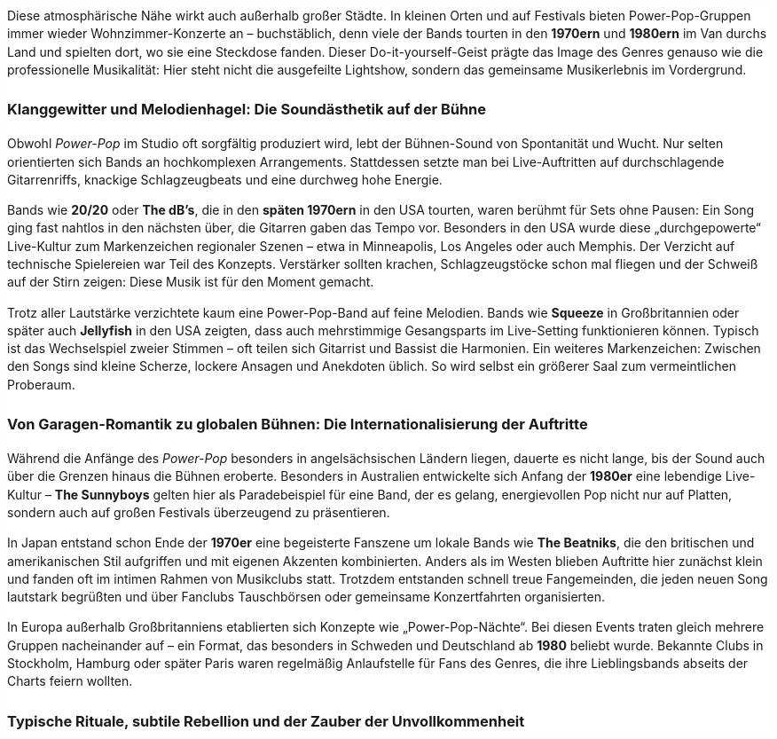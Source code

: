 Diese atmosphärische Nähe wirkt auch außerhalb großer Städte. In kleinen Orten und auf Festivals
bieten Power-Pop-Gruppen immer wieder Wohnzimmer-Konzerte an – buchstäblich, denn viele der Bands
tourten in den **1970ern** und **1980ern** im Van durchs Land und spielten dort, wo sie eine
Steckdose fanden. Dieser Do-it-yourself-Geist prägte das Image des Genres genauso wie die
professionelle Musikalität: Hier steht nicht die ausgefeilte Lightshow, sondern das gemeinsame
Musikerlebnis im Vordergrund.

### Klanggewitter und Melodienhagel: Die Soundästhetik auf der Bühne

Obwohl _Power-Pop_ im Studio oft sorgfältig produziert wird, lebt der Bühnen-Sound von Spontanität
und Wucht. Nur selten orientierten sich Bands an hochkomplexen Arrangements. Stattdessen setzte man
bei Live-Auftritten auf durchschlagende Gitarrenriffs, knackige Schlagzeugbeats und eine durchweg
hohe Energie.

Bands wie **20/20** oder **The dB’s**, die in den **späten 1970ern** in den USA tourten, waren
berühmt für Sets ohne Pausen: Ein Song ging fast nahtlos in den nächsten über, die Gitarren gaben
das Tempo vor. Besonders in den USA wurde diese „durchgepowerte“ Live-Kultur zum Markenzeichen
regionaler Szenen – etwa in Minneapolis, Los Angeles oder auch Memphis. Der Verzicht auf technische
Spielereien war Teil des Konzepts. Verstärker sollten krachen, Schlagzeugstöcke schon mal fliegen
und der Schweiß auf der Stirn zeigen: Diese Musik ist für den Moment gemacht.

Trotz aller Lautstärke verzichtete kaum eine Power-Pop-Band auf feine Melodien. Bands wie
**Squeeze** in Großbritannien oder später auch **Jellyfish** in den USA zeigten, dass auch
mehrstimmige Gesangsparts im Live-Setting funktionieren können. Typisch ist das Wechselspiel zweier
Stimmen – oft teilen sich Gitarrist und Bassist die Harmonien. Ein weiteres Markenzeichen: Zwischen
den Songs sind kleine Scherze, lockere Ansagen und Anekdoten üblich. So wird selbst ein größerer
Saal zum vermeintlichen Proberaum.

### Von Garagen-Romantik zu globalen Bühnen: Die Internationalisierung der Auftritte

Während die Anfänge des _Power-Pop_ besonders in angelsächsischen Ländern liegen, dauerte es nicht
lange, bis der Sound auch über die Grenzen hinaus die Bühnen eroberte. Besonders in Australien
entwickelte sich Anfang der **1980er** eine lebendige Live-Kultur – **The Sunnyboys** gelten hier
als Paradebeispiel für eine Band, der es gelang, energievollen Pop nicht nur auf Platten, sondern
auch auf großen Festivals überzeugend zu präsentieren.

In Japan entstand schon Ende der **1970er** eine begeisterte Fanszene um lokale Bands wie **The
Beatniks**, die den britischen und amerikanischen Stil aufgriffen und mit eigenen Akzenten
kombinierten. Anders als im Westen blieben Auftritte hier zunächst klein und fanden oft im intimen
Rahmen von Musikclubs statt. Trotzdem entstanden schnell treue Fangemeinden, die jeden neuen Song
lautstark begrüßten und über Fanclubs Tauschbörsen oder gemeinsame Konzertfahrten organisierten.

In Europa außerhalb Großbritanniens etablierten sich Konzepte wie „Power-Pop-Nächte“. Bei diesen
Events traten gleich mehrere Gruppen nacheinander auf – ein Format, das besonders in Schweden und
Deutschland ab **1980** beliebt wurde. Bekannte Clubs in Stockholm, Hamburg oder später Paris waren
regelmäßig Anlaufstelle für Fans des Genres, die ihre Lieblingsbands abseits der Charts feiern
wollten.

### Typische Rituale, subtile Rebellion und der Zauber der Unvollkommenheit
